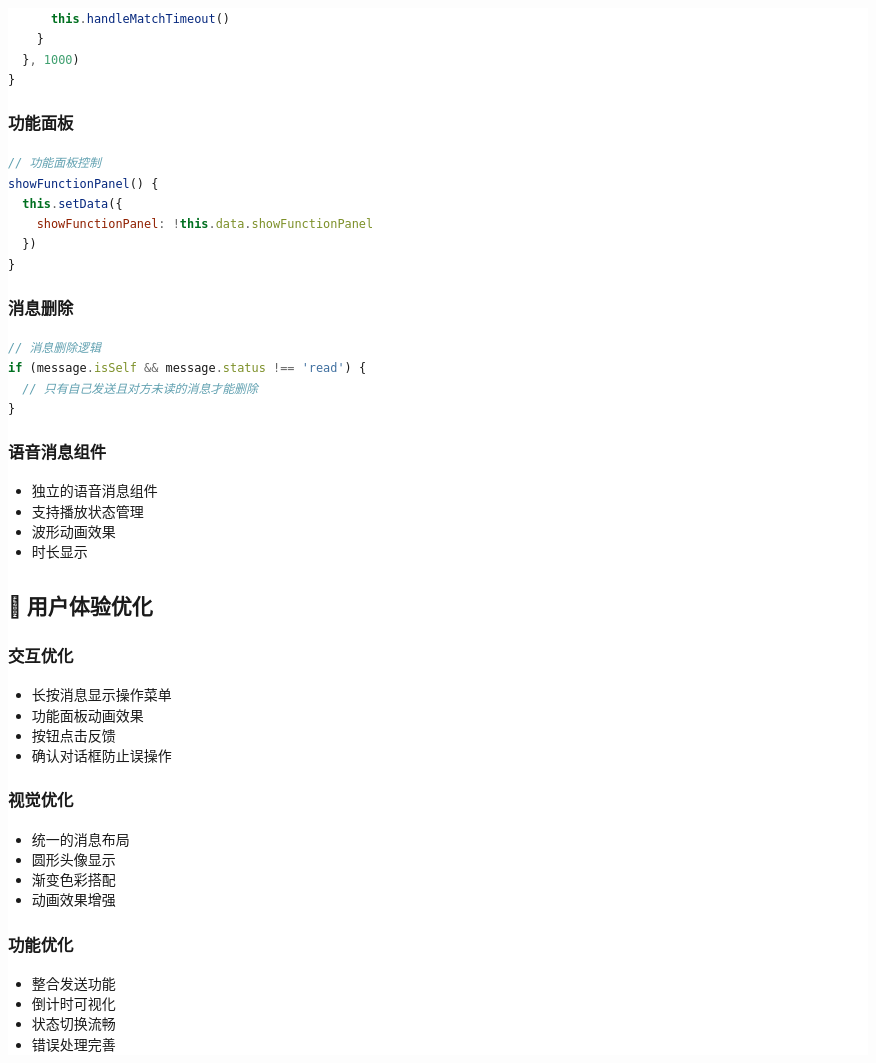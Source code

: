```javascript
      this.handleMatchTimeout()
    }
  }, 1000)
}
```

### 功能面板
```javascript
// 功能面板控制
showFunctionPanel() {
  this.setData({
    showFunctionPanel: !this.data.showFunctionPanel
  })
}
```

### 消息删除
```javascript
// 消息删除逻辑
if (message.isSelf && message.status !== 'read') {
  // 只有自己发送且对方未读的消息才能删除
}
```

### 语音消息组件
- 独立的语音消息组件
- 支持播放状态管理
- 波形动画效果
- 时长显示

## 📱 用户体验优化

### 交互优化
- 长按消息显示操作菜单
- 功能面板动画效果
- 按钮点击反馈
- 确认对话框防止误操作

### 视觉优化
- 统一的消息布局
- 圆形头像显示
- 渐变色彩搭配
- 动画效果增强

### 功能优化
- 整合发送功能
- 倒计时可视化
- 状态切换流畅
- 错误处理完善

